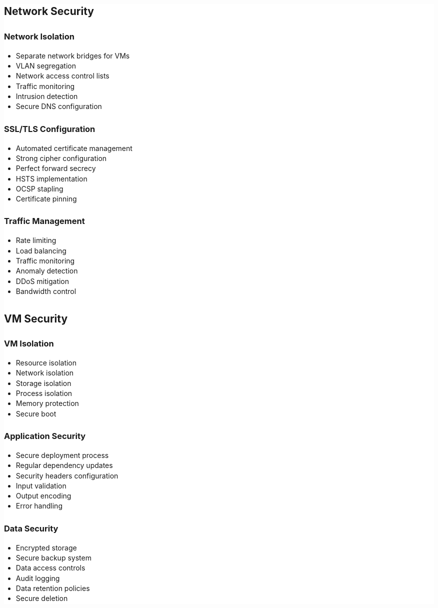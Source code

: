 ## Network Security

### Network Isolation
- Separate network bridges for VMs
- VLAN segregation
- Network access control lists
- Traffic monitoring
- Intrusion detection
- Secure DNS configuration

### SSL/TLS Configuration
- Automated certificate management
- Strong cipher configuration
- Perfect forward secrecy
- HSTS implementation
- OCSP stapling
- Certificate pinning

### Traffic Management
- Rate limiting
- Load balancing
- Traffic monitoring
- Anomaly detection
- DDoS mitigation
- Bandwidth control

## VM Security

### VM Isolation
- Resource isolation
- Network isolation
- Storage isolation
- Process isolation
- Memory protection
- Secure boot

### Application Security
- Secure deployment process
- Regular dependency updates
- Security headers configuration
- Input validation
- Output encoding
- Error handling

### Data Security
- Encrypted storage
- Secure backup system
- Data access controls
- Audit logging
- Data retention policies
- Secure deletion
